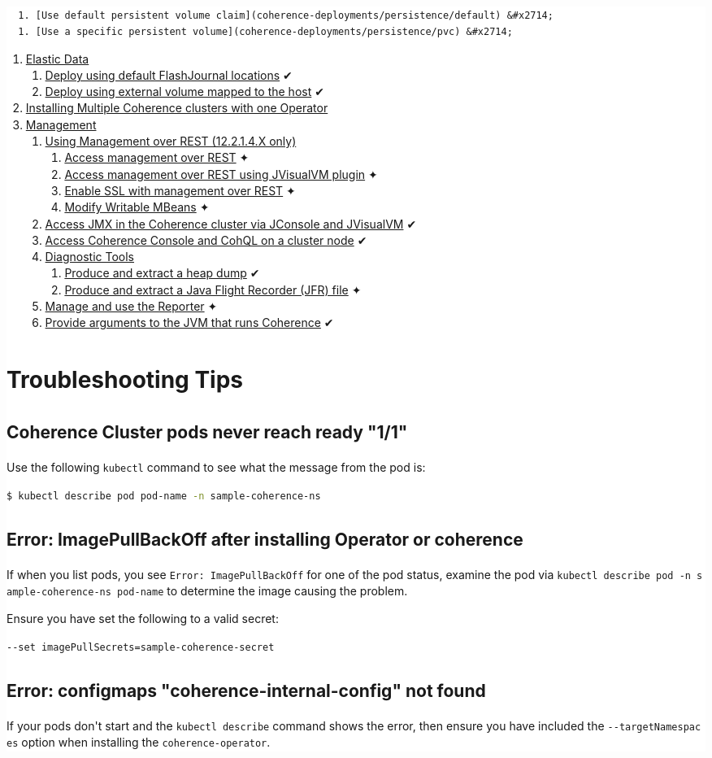       1. [Use default persistent volume claim](coherence-deployments/persistence/default) &#x2714;
      1. [Use a specific persistent volume](coherence-deployments/persistence/pvc) &#x2714;
   1. [Elastic Data](coherence-deployments/elastic-data)
      1. [Deploy using default FlashJournal locations](coherence-deployments/elastic-data/default) &#x2714;
      1. [Deploy using external volume mapped to the host](coherence-deployments/elastic-data/external) &#x2714;
   1. [Installing Multiple Coherence clusters with one Operator](coherence-deployments/multiple-clusters)    
1. [Management](management)
   1. [Using Management over REST (12.2.1.4.X only)](management/rest)
      1. [Access management over REST](management/rest/standard) &#x2726;
      1. [Access management over REST using JVisualVM plugin](management/rest/jvisualvm) &#x2726;
      1. [Enable SSL with management over REST](management/rest/ssl) &#x2726;
      1. [Modify Writable MBeans](management/rest/mbeans) &#x2726;
   1. [Access JMX in the Coherence cluster via JConsole and JVisualVM](management/jmx) &#x2714;
   1. [Access Coherence Console and CohQL on a cluster node](management/console-cohql) &#x2714;
   1. [Diagnostic Tools](management/diagnostics)
      1. [Produce and extract a heap dump](management/diagnostics/heap-dump) &#x2714; 
      1. [Produce and extract a Java Flight Recorder (JFR) file](management/diagnostics/jfr) &#x2726; 
   1. [Manage and use the Reporter](management/reporter) &#x2726;
   1. [Provide arguments to the JVM that runs Coherence](management/jvmarguments) &#x2714;      
 
# Troubleshooting Tips

## Coherence Cluster pods never reach ready "1/1"

Use the following `kubectl` command to see what the message from the pod is:

```bash
$ kubectl describe pod pod-name -n sample-coherence-ns
```

## Error: ImagePullBackOff after installing Operator or coherence

If when you list pods, you see `Error: ImagePullBackOff` for one of the pod status,
examine the pod via `kubectl describe pod -n sample-coherence-ns pod-name` to determine the
image causing the problem.

Ensure you have set the following to a valid secret:
```bash
--set imagePullSecrets=sample-coherence-secret
```

## Error: configmaps "coherence-internal-config" not found

If your pods don't start and the `kubectl describe` command shows the error, then ensure you have included
the `--targetNamespaces` option when installing the `coherence-operator`.
